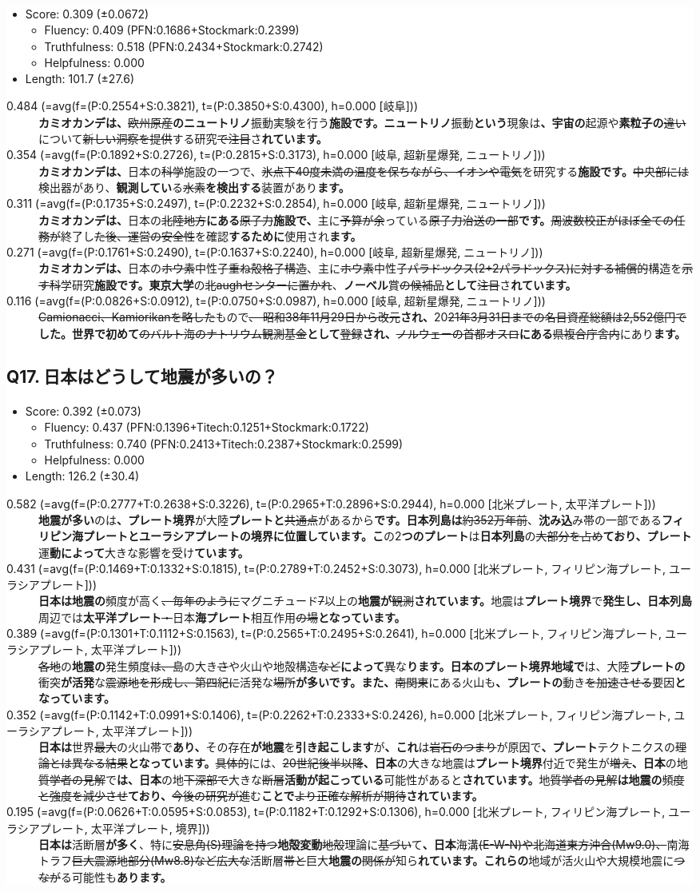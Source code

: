 - Score: 0.309 (±0.0672)
  - Fluency: 0.409 (PFN:0.1686+Stockmark:0.2399)
  - Truthfulness: 0.518 (PFN:0.2434+Stockmark:0.2742)
  - Helpfulness: 0.000
- Length: 101.7 (±27.6)

<dl>
<dt>0.484 (=avg(f=(P:0.2554+S:0.3821), t=(P:0.3850+S:0.4300), h=0.000 [岐阜]))</dt>
<dd><b>カミオカンデは、</b><s>欧州原産</s><b>のニュートリノ</b>振動実験を行う<b>施設です。ニュートリノ</b>振動<b>という</b>現象は<b>、宇宙の</b>起源や<b>素粒子の</b><s>違い</s>について<s>新しい洞察を提供</s>する研究<s>で注目</s>さ<b>れています。</b></dd>
<dt>0.354 (=avg(f=(P:0.1892+S:0.2726), t=(P:0.2815+S:0.3173), h=0.000 [岐阜, 超新星爆発, ニュートリノ]))</dt>
<dd><b>カミオカンデは、</b>日本の<s>科学</s>施設の一つで、<s>氷点下40度未満の温度を保ちながら、イオンや電気</s>を研究する<b>施設です。</b><s>中央部には</s>検出器があり、<b>観測してい</b>る<s>水素</s><b>を検出する</b>装置があり<b>ます。</b></dd>
<dt>0.311 (=avg(f=(P:0.1735+S:0.2497), t=(P:0.2232+S:0.2854), h=0.000 [岐阜, 超新星爆発, ニュートリノ]))</dt>
<dd><b>カミオカンデは、</b>日本の<s>北陸地方</s><b>にある</b><s>原子力</s><b>施設で、</b>主に<s>予算が余</s>っている<s>原子力治送の一部</s><b>です。</b><s>周波数校正がほぼ全ての任務が</s>終了し<s>た後、運営の安全性</s>を確認<b>するために</b>使用され<b>ます。</b></dd>
<dt>0.271 (=avg(f=(P:0.1761+S:0.2490), t=(P:0.1637+S:0.2240), h=0.000 [岐阜, 超新星爆発, ニュートリノ]))</dt>
<dd><b>カミオカンデは、</b>日本の<s>ホウ素</s>中性子<s>重ね殻格子構造</s>、主に<s>ホウ素</s>中性子<s>パラドックス&#40;2&#43;2パラドックス&#41;に対する補償的</s>構造を<s>示す科</s>学研究<b>施設です。東京大学</b>の<s>北aughセンターに置かれ</s>、<b>ノーベル</b>賞<s>の候補品</s><b>として</b><s>注目</s>さ<b>れています。</b></dd>
<dt>0.116 (=avg(f=(P:0.0826+S:0.0912), t=(P:0.0750+S:0.0987), h=0.000 [岐阜, 超新星爆発, ニュートリノ]))</dt>
<dd><s>Camionacci、Kamiorikanを略した</s>もので<s>、 昭和38年11月29日から改元</s><b>され、</b>20<s>21年3月31日までの名目資産総額は2,552億円で</s><b>した。世界で初めて</b><s>のバルト海のナトリウム観測基金</s><b>として</b><s>登録</s><b>され、</b><s>ノルウェーの首都オスロ</s><b>にある</b><s>県複合庁舎内</s>にあり<b>ます。</b></dd>
</dl>

## <a name="Q17"></a>Q17. 日本はどうして地震が多いの？

- Score: 0.392 (±0.073)
  - Fluency: 0.437 (PFN:0.1396+Titech:0.1251+Stockmark:0.1722)
  - Truthfulness: 0.740 (PFN:0.2413+Titech:0.2387+Stockmark:0.2599)
  - Helpfulness: 0.000
- Length: 126.2 (±30.4)

<dl>
<dt>0.582 (=avg(f=(P:0.2777+T:0.2638+S:0.3226), t=(P:0.2965+T:0.2896+S:0.2944), h=0.000 [北米プレート, 太平洋プレート]))</dt>
<dd><b>地震が多い</b>のは<b>、プレート境界</b>が大陸<b>プレートと</b><s>共通点</s>があるから<b>です。日本列島は</b><s>約352万年前</s>、<b>沈み込</b>み帯の一部である<b>フィリピン海プレートとユーラシアプレートの境界に位置しています。こ</b>の2<b>つのプレート</b>は<b>日本列島</b>の<s>大部分を占め</s><b>ており、プレート</b>運<b>動によって</b>大きな影響を受け<b>ています。</b></dd>
<dt>0.431 (=avg(f=(P:0.1469+T:0.1332+S:0.1815), t=(P:0.2789+T:0.2452+S:0.3073), h=0.000 [北米プレート, フィリピン海プレート, ユーラシアプレート]))</dt>
<dd><b>日本は地震の</b>頻度が高く<s>、毎年のように</s>マグニチュード<s>7</s>以上の<b>地震が</b><s>観測</s><b>されています。</b>地震は<b>プレート境界</b>で<b>発生し、日本列島</b>周辺では<b>太平洋プレート</b><s>・</s>日本<b>海プレート</b>相互作用<s>の場</s><b>となっています。</b></dd>
<dt>0.389 (=avg(f=(P:0.1301+T:0.1112+S:0.1563), t=(P:0.2565+T:0.2495+S:0.2641), h=0.000 [北米プレート, フィリピン海プレート, ユーラシアプレート, 太平洋プレート]))</dt>
<dd><s>各地</s>の<b>地震の</b>発生頻度<s>は、島</s>の大き<s>さ</s>や火山や地殻構造<s>など</s><b>によって</b><s>異</s>な<b>ります。日本のプレート境界地域で</b>は、大陸<b>プレートの</b>衝突<b>が活発</b>な<s>震源地を形成し、第四紀に</s>活発な<s>場所</s><b>が多いです。また、</b><s>南関東</s>にある火山も<b>、プレートの</b>動き<s>を加速させる</s>要因<b>となっています。</b></dd>
<dt>0.352 (=avg(f=(P:0.1142+T:0.0991+S:0.1406), t=(P:0.2262+T:0.2333+S:0.2426), h=0.000 [北米プレート, フィリピン海プレート, ユーラシアプレート, 太平洋プレート]))</dt>
<dd><b>日本は</b>世界<s>最大</s>の火山帯で<b>あり、</b>その存在<b>が地震</b>を<b>引き起こします</b>が<b>、これ</b>は<s>岩石のつまり</s>が原因で<b>、プレート</b>テクトニクスの<s>理論とは異なる結果</s><b>となっています。</b><s>具体的</s>には、<s>20世紀後半以降</s><b>、日本</b>の大きな地震は<b>プレート境界</b>付近で発生が<s>増え</s><b>、日本</b>の地<s>質学者の見解</s>で<b>は、日本</b>の地<s>下深部で</s>大きな<s>断層</s><b>活動が起こっている</b>可能性があると<b>されています。</b>地<s>質学者の見解</s><b>は地震の</b>頻<s>度と強度を減少させ</s><b>ており、</b><s>今後の研究が進</s>む<b>ことで</b><s>より正確な解析が期待</s><b>されています。</b></dd>
<dt>0.195 (=avg(f=(P:0.0626+T:0.0595+S:0.0853), t=(P:0.1182+T:0.1292+S:0.1306), h=0.000 [北米プレート, フィリピン海プレート, ユーラシアプレート, 太平洋プレート, 境界]))</dt>
<dd><b>日本は</b>活断層<b>が多く</b>、特に<s>安息角&#40;S&#41;理論を持つ</s><b>地殻変動</b><s>地殻</s>理論に<s>基づい</s>て<b>、日本</b>海溝<s>&#40;E&#45;W&#45;N&#41;や北海道東方沖合&#40;Mw9&#46;0&#41;、</s>南海トラフ<s>巨大震源地部分&#40;Mw8&#46;8&#41;など広大な</s>活断層<s>帯と</s>巨大<b>地震の</b><s>関係が</s>知ら<b>れています。これらの</b>地域が活火山や大規模地震に<s>つなが</s>る可能性も<b>あります。</b></dd>
</dl>
